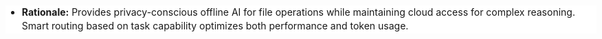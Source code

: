 - **Rationale:** Provides privacy-conscious offline AI for file operations while maintaining cloud access for complex reasoning. Smart routing based on task capability optimizes both performance and token usage. 